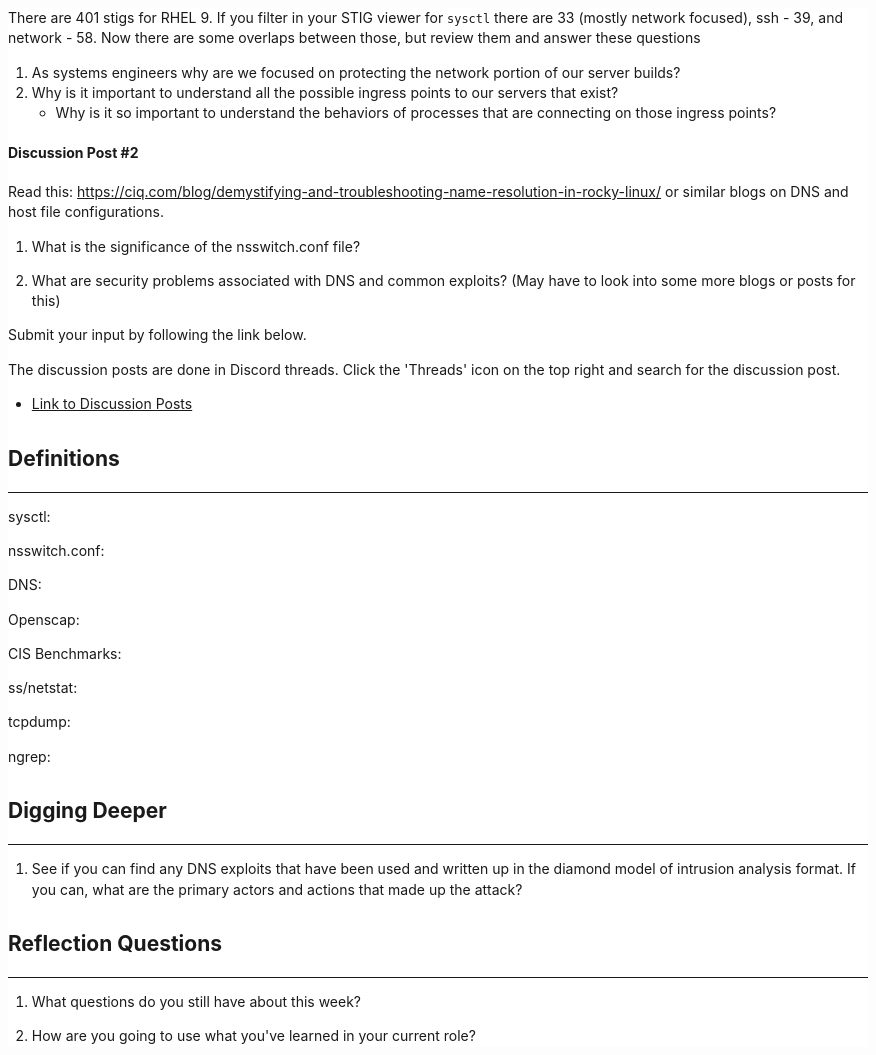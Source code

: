 There are 401 stigs for RHEL 9. If you filter in your STIG viewer for
`sysctl` there are 33 (mostly network focused), ssh - 39, and network - 58. Now there are
some overlaps between those, but review them and answer these questions

1. As systems engineers why are we focused on protecting the network portion of our
   server builds?
2. Why is it important to understand all the possible ingress points to our servers that
   exist?
   - Why is it so important to understand the behaviors of processes that are
     connecting on those ingress points?

#### Discussion Post #2

Read this: <https://ciq.com/blog/demystifying-and-troubleshooting-name-resolution-in-rocky-linux/>
or similar blogs on DNS and host file configurations.

1. What is the significance of the nsswitch.conf file?

2. What are security problems associated with DNS and common exploits? (May have
   to look into some more blogs or posts for this)

<div class="warning">
Submit your input by following the link below.

The discussion posts are done in Discord threads. Click the 'Threads' icon on the top right and search for the discussion post.

</div>

- [Link to Discussion Posts](https://discord.com/channels/611027490848374811/1098309490681598072)

## Definitions

---

sysctl:

nsswitch.conf:

DNS:

Openscap:

CIS Benchmarks:

ss/netstat:

tcpdump:

ngrep:

## Digging Deeper

---

1. See if you can find any DNS exploits that have been used and written up in the
   diamond model of intrusion analysis format. If you can, what are the primary actors
   and actions that made up the attack?

## Reflection Questions

---

1. What questions do you still have about this week?

2. How are you going to use what you've learned in your current role?
